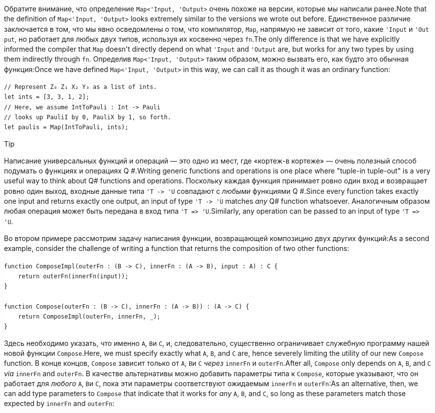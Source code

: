 <span data-ttu-id="6ca47-127">Обратите внимание, что определение `Map<'Input, 'Output>` очень похоже на версии, которые мы написали ранее.</span><span class="sxs-lookup"><span data-stu-id="6ca47-127">Note that the definition of `Map<'Input, 'Output>` looks extremely similar to the versions we wrote out before.</span></span>
<span data-ttu-id="6ca47-128">Единственное различие заключается в том, что мы явно осведомлены о том, что компилятор, `Map`, напрямую не зависит от того, какие `'Input` и `'Output`, но работает для любых двух типов, используя их косвенно через `fn`.</span><span class="sxs-lookup"><span data-stu-id="6ca47-128">The only difference is that we have explicitly informed the compiler that `Map` doesn't directly depend on what `'Input` and `'Output` are, but works for any two types by using them indirectly through `fn`.</span></span>
<span data-ttu-id="6ca47-129">Определив `Map<'Input, 'Output>` таким образом, можно вызвать его, как будто это обычная функция:</span><span class="sxs-lookup"><span data-stu-id="6ca47-129">Once we have defined `Map<'Input, 'Output>` in this way, we can call it as though it was an ordinary function:</span></span>

```qsharp
// Represent Z₀ Z₁ X₂ Y₃ as a list of ints.
let ints = [3, 3, 1, 2];
// Here, we assume IntToPauli : Int -> Pauli
// looks up PauliI by 0, PauliX by 1, so forth.
let paulis = Map(IntToPauli, ints);
```

> [!TIP]
> <span data-ttu-id="6ca47-130">Написание универсальных функций и операций — это одно из мест, где «кортеж-в кортеже» — очень полезный способ подумать о функциях и операциях Q #.</span><span class="sxs-lookup"><span data-stu-id="6ca47-130">Writing generic functions and operations is one place where "tuple-in tuple-out" is a very useful way to think about Q# functions and operations.</span></span>
> <span data-ttu-id="6ca47-131">Поскольку каждая функция принимает ровно один вход и возвращает ровно один выход, входные данные типа `'T -> 'U` совпадают с *любыми* функциями Q #.</span><span class="sxs-lookup"><span data-stu-id="6ca47-131">Since every function takes exactly one input and returns exactly one output, an input of type `'T -> 'U` matches *any* Q# function whatsoever.</span></span>
> <span data-ttu-id="6ca47-132">Аналогичным образом любая операция может быть передана в вход типа `'T => 'U`.</span><span class="sxs-lookup"><span data-stu-id="6ca47-132">Similarly, any operation can be passed to an input of type `'T => 'U`.</span></span>

<span data-ttu-id="6ca47-133">Во втором примере рассмотрим задачу написания функции, возвращающей композицию двух других функций:</span><span class="sxs-lookup"><span data-stu-id="6ca47-133">As a second example, consider the challenge of writing a function that returns the composition of two other functions:</span></span>

```qsharp
function ComposeImpl(outerFn : (B -> C), innerFn : (A -> B), input : A) : C {
    return outerFn(innerFn(input));
}

function Compose(outerFn : (B -> C), innerFn : (A -> B)) : (A -> C) {
    return ComposeImpl(outerFn, innerFn, _);
}
```

<span data-ttu-id="6ca47-134">Здесь необходимо указать, что именно `A`, `B`и `C`, и, следовательно, существенно ограничивает служебную программу нашей новой функции `Compose`.</span><span class="sxs-lookup"><span data-stu-id="6ca47-134">Here, we must specify exactly what `A`, `B`, and `C` are, hence severely limiting the utility of our new `Compose` function.</span></span>
<span data-ttu-id="6ca47-135">В конце концов, `Compose` зависит только от `A`, `B`и `C` *через* `innerFn` и `outerFn`.</span><span class="sxs-lookup"><span data-stu-id="6ca47-135">After all, `Compose` only depends on `A`, `B`, and `C` *via* `innerFn` and `outerFn`.</span></span>
<span data-ttu-id="6ca47-136">В качестве альтернативы можно добавить параметры типа к `Compose`, которые указывают, что он работает для *любого* `A`, `B`и `C`, пока эти параметры соответствуют ожидаемым `innerFn` и `outerFn`:</span><span class="sxs-lookup"><span data-stu-id="6ca47-136">As an alternative, then, we can add type parameters to `Compose` that indicate that it works for *any* `A`, `B`, and `C`, so long as these parameters match those expected by `innerFn` and `outerFn`:</span></span>
